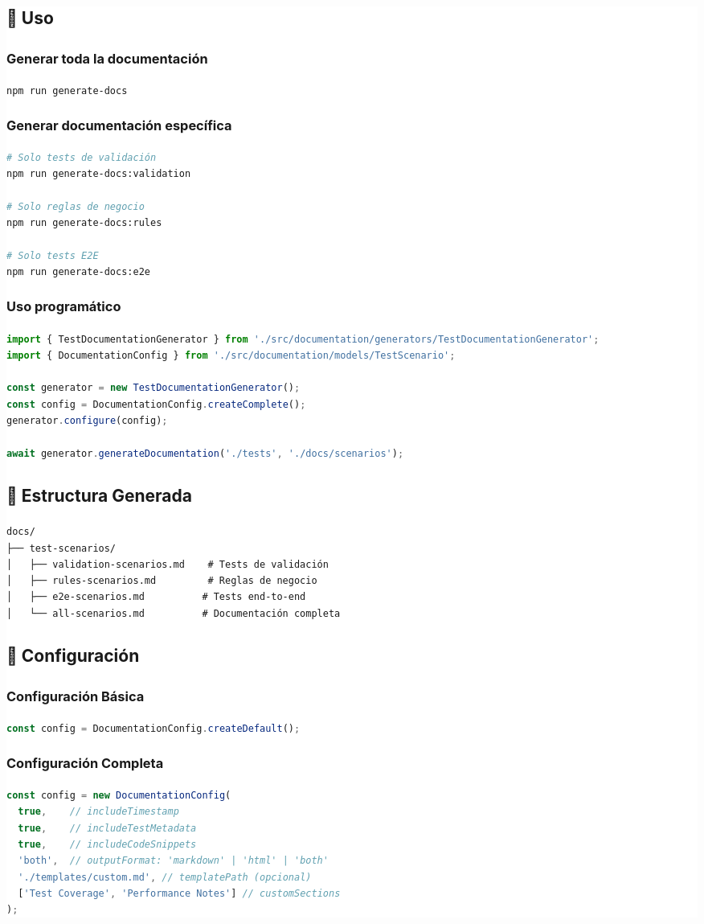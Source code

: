 ## 🚀 Uso

### Generar toda la documentación
```bash
npm run generate-docs
```

### Generar documentación específica
```bash
# Solo tests de validación
npm run generate-docs:validation

# Solo reglas de negocio
npm run generate-docs:rules

# Solo tests E2E
npm run generate-docs:e2e
```

### Uso programático
```typescript
import { TestDocumentationGenerator } from './src/documentation/generators/TestDocumentationGenerator';
import { DocumentationConfig } from './src/documentation/models/TestScenario';

const generator = new TestDocumentationGenerator();
const config = DocumentationConfig.createComplete();
generator.configure(config);

await generator.generateDocumentation('./tests', './docs/scenarios');
```

## 📁 Estructura Generada

```
docs/
├── test-scenarios/
│   ├── validation-scenarios.md    # Tests de validación
│   ├── rules-scenarios.md         # Reglas de negocio
│   ├── e2e-scenarios.md          # Tests end-to-end
│   └── all-scenarios.md          # Documentación completa
```

## 🔧 Configuración

### Configuración Básica
```typescript
const config = DocumentationConfig.createDefault();
```

### Configuración Completa
```typescript
const config = new DocumentationConfig(
  true,    // includeTimestamp
  true,    // includeTestMetadata
  true,    // includeCodeSnippets
  'both',  // outputFormat: 'markdown' | 'html' | 'both'
  './templates/custom.md', // templatePath (opcional)
  ['Test Coverage', 'Performance Notes'] // customSections
);
```
